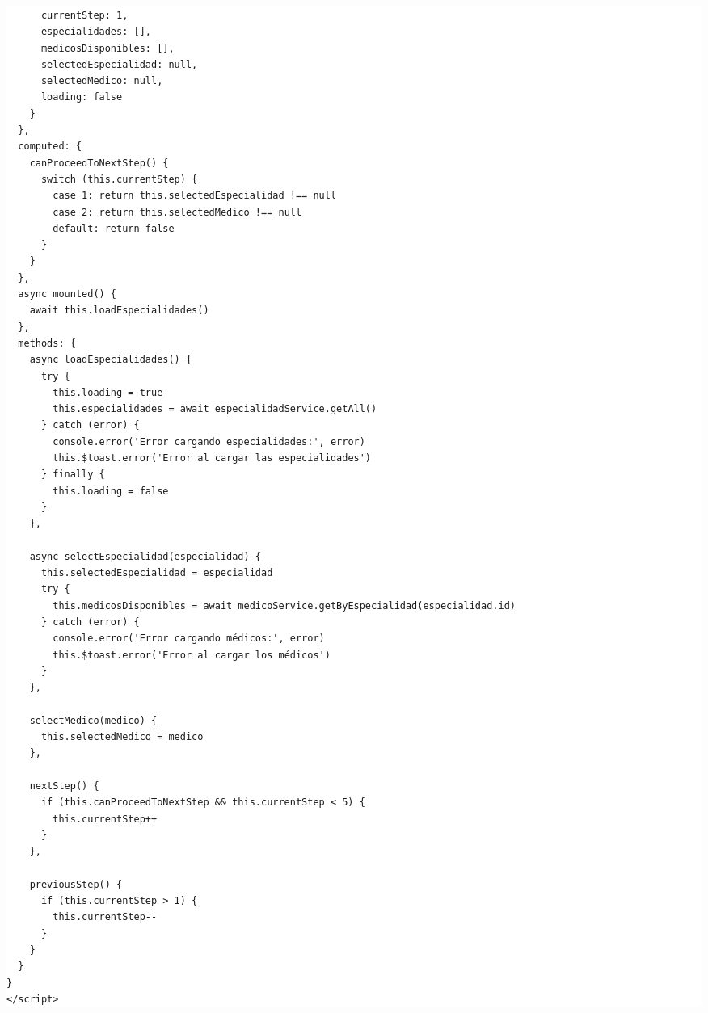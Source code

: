 ```vue
      currentStep: 1,
      especialidades: [],
      medicosDisponibles: [],
      selectedEspecialidad: null,
      selectedMedico: null,
      loading: false
    }
  },
  computed: {
    canProceedToNextStep() {
      switch (this.currentStep) {
        case 1: return this.selectedEspecialidad !== null
        case 2: return this.selectedMedico !== null
        default: return false
      }
    }
  },
  async mounted() {
    await this.loadEspecialidades()
  },
  methods: {
    async loadEspecialidades() {
      try {
        this.loading = true
        this.especialidades = await especialidadService.getAll()
      } catch (error) {
        console.error('Error cargando especialidades:', error)
        this.$toast.error('Error al cargar las especialidades')
      } finally {
        this.loading = false
      }
    },
    
    async selectEspecialidad(especialidad) {
      this.selectedEspecialidad = especialidad
      try {
        this.medicosDisponibles = await medicoService.getByEspecialidad(especialidad.id)
      } catch (error) {
        console.error('Error cargando médicos:', error)
        this.$toast.error('Error al cargar los médicos')
      }
    },
    
    selectMedico(medico) {
      this.selectedMedico = medico
    },
    
    nextStep() {
      if (this.canProceedToNextStep && this.currentStep < 5) {
        this.currentStep++
      }
    },
    
    previousStep() {
      if (this.currentStep > 1) {
        this.currentStep--
      }
    }
  }
}
</script>
```
